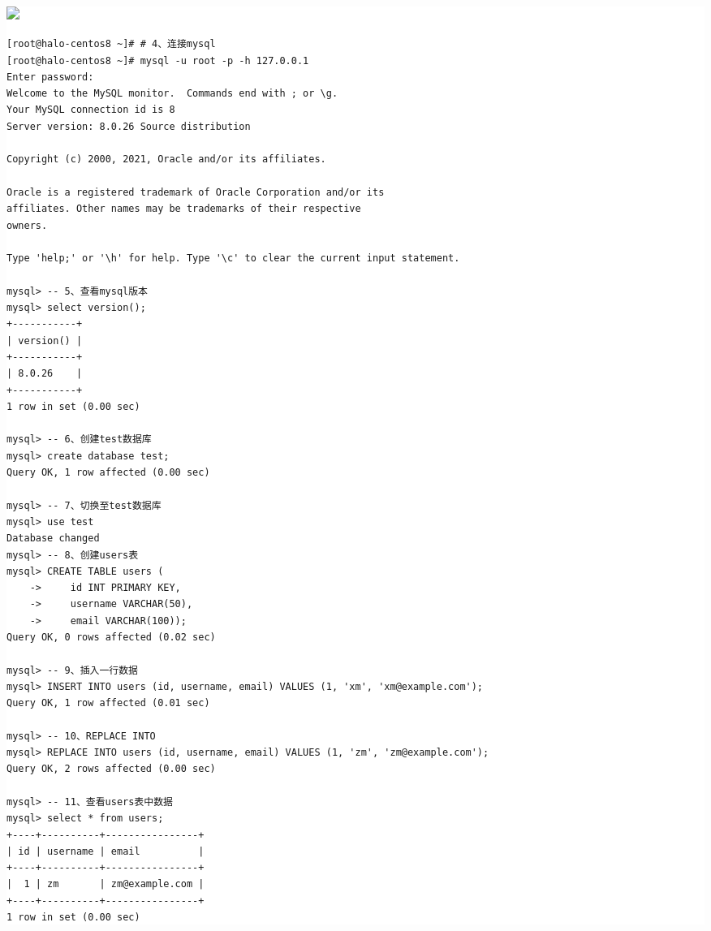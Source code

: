 ![](https://oss-emcsprod-public.modb.pro/image/editor/20250420-1913984617225400320_585460.png)

    [root@halo-centos8 ~]# # 4、连接mysql
    [root@halo-centos8 ~]# mysql -u root -p -h 127.0.0.1 
    Enter password: 
    Welcome to the MySQL monitor.  Commands end with ; or \g.
    Your MySQL connection id is 8
    Server version: 8.0.26 Source distribution
    
    Copyright (c) 2000, 2021, Oracle and/or its affiliates.
    
    Oracle is a registered trademark of Oracle Corporation and/or its
    affiliates. Other names may be trademarks of their respective
    owners.
    
    Type 'help;' or '\h' for help. Type '\c' to clear the current input statement.
    
    mysql> -- 5、查看mysql版本
    mysql> select version();
    +-----------+
    | version() |
    +-----------+
    | 8.0.26    |
    +-----------+
    1 row in set (0.00 sec)
    
    mysql> -- 6、创建test数据库
    mysql> create database test;
    Query OK, 1 row affected (0.00 sec)
    
    mysql> -- 7、切换至test数据库
    mysql> use test
    Database changed
    mysql> -- 8、创建users表
    mysql> CREATE TABLE users (
        ->     id INT PRIMARY KEY,
        ->     username VARCHAR(50),
        ->     email VARCHAR(100));
    Query OK, 0 rows affected (0.02 sec)
    
    mysql> -- 9、插入一行数据
    mysql> INSERT INTO users (id, username, email) VALUES (1, 'xm', 'xm@example.com');
    Query OK, 1 row affected (0.01 sec)
    
    mysql> -- 10、REPLACE INTO
    mysql> REPLACE INTO users (id, username, email) VALUES (1, 'zm', 'zm@example.com');
    Query OK, 2 rows affected (0.00 sec)
    
    mysql> -- 11、查看users表中数据
    mysql> select * from users;
    +----+----------+----------------+
    | id | username | email          |
    +----+----------+----------------+
    |  1 | zm       | zm@example.com |
    +----+----------+----------------+
    1 row in set (0.00 sec)
    